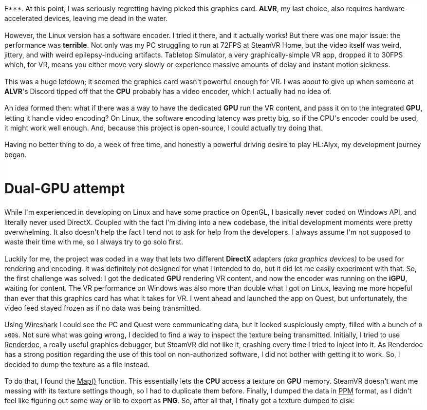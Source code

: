 F\*\*\*. At this point, I was seriously regretting having picked this graphics card. **ALVR**, my last choice, also requires hardware-accelerated devices, leaving me dead in the water.

However, the Linux version has a software encoder. I tried it there, and it actually works! But there was one major issue: the performance was **terrible**. Not only was my PC struggling to run at 72FPS at SteamVR Home, but the video itself was weird, jittery, and with weird epilepsy-inducing artifacts. Tabletop Simulator, a very graphically-simple VR app, dropped it to 30FPS which, for VR, means you either move very slowly or experience massive amounts of delay and instant motion sickness.

This was a huge letdown; it seemed the graphics card wasn't powerful enough for VR. I was about to give up when someone at **ALVR**'s Discord tipped off that the **CPU** probably has a video encoder, which I actually had no idea of.

An idea formed then: what if there was a way to have the dedicated **GPU** run the VR content, and pass it on to the integrated **GPU**, letting it handle video encoding? On Linux, the software encoding latency was pretty big, so if the CPU's encoder could be used, it might work well enough. And, because this project is open-source, I could actually try doing that.

Having no better thing to do, a week of free time, and honestly a powerful driving desire to play HL:Alyx, my development journey began.

# Dual-GPU attempt

While I'm experienced in developing on Linux and have some practice on OpenGL, I basically never coded on Windows API, and literally never used DirectX. Coupled with the fact I'm diving into a new codebase, the initial development moments were pretty overwhelming. It also doesn't help the fact I tend not to ask for help from the developers. I always assume I'm not supposed to waste their time with me, so I always try to go solo first.

Luckily for me, the project was coded in a way that lets two different **DirectX** adapters *(aka graphics devices)* to be used for rendering and encoding. It was definitely not designed for what I intended to do, but it did let me easily experiment with that. So, the first challenge was solved: I got the dedicated **GPU** rendering VR content, and now the encoder was running on the **iGPU**, waiting for content. The VR performance on Windows was also more than double what I got on Linux, leaving me more hopeful than ever that this graphics card has what it takes for VR. I went ahead and launched the app on Quest, but unfortunately, the video feed stayed frozen as if no data was being transmitted.

Using [Wireshark](https://www.wireshark.org/) I could see the PC and Quest were communicating data, but it looked suspiciously empty, filled with a bunch of `0x00`s. Not sure what was going wrong, I decided to find a way to inspect the texture being transmitted. Initially, I tried to use [Renderdoc](https://renderdoc.org/), a really useful graphics debugger, but SteamVR did not like it, crashing every time I tried to inject into it. As Renderdoc has a strong position regarding the use of this tool on non-authorized software, I did not bother with getting it to work. So, I decided to dump the texture as a file instead.

To do that, I found the [Map()](https://docs.microsoft.com/en-us/windows/win32/api/d3d11/nf-d3d11-id3d11devicecontext-map) function. This essentially lets the **CPU** access a texture on **GPU** memory. SteamVR doesn't want me messing with its texture settings though, so I had to duplicate them before. Finally, I dumped the data in [PPM](https://en.wikipedia.org/wiki/Netpbm) format, as I didn't feel like figuring out some way or lib to export as **PNG**. So, after all that, I finally got a texture dumped to disk:
